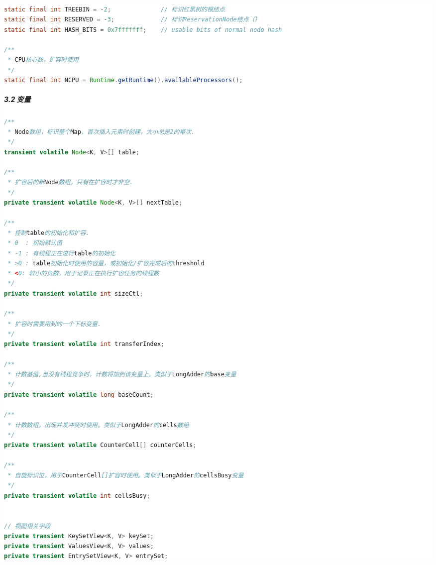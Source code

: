 ```java
static final int TREEBIN = -2;              // 标识红黑树的根结点
static final int RESERVED = -3;             // 标识ReservationNode结点（）
static final int HASH_BITS = 0x7fffffff;    // usable bits of normal node hash

/**
 * CPU核心数，扩容时使用
 */
static final int NCPU = Runtime.getRuntime().availableProcessors();
```

##### 3.2 变量

```java
/**
 * Node数组，标识整个Map，首次插入元素时创建，大小总是2的幂次.
 */
transient volatile Node<K, V>[] table;

/**
 * 扩容后的新Node数组，只有在扩容时才非空.
 */
private transient volatile Node<K, V>[] nextTable;

/**
 * 控制table的初始化和扩容.
 * 0  : 初始默认值
 * -1 : 有线程正在进行table的初始化
 * >0 : table初始化时使用的容量，或初始化/扩容完成后的threshold
 * <0: 较小的负数，用于记录正在执行扩容任务的线程数
 */
private transient volatile int sizeCtl;

/**
 * 扩容时需要用到的一个下标变量.
 */
private transient volatile int transferIndex;

/**
 * 计数基值,当没有线程竞争时，计数将加到该变量上。类似于LongAdder的base变量
 */
private transient volatile long baseCount;

/**
 * 计数数组，出现并发冲突时使用。类似于LongAdder的cells数组
 */
private transient volatile CounterCell[] counterCells;

/**
 * 自旋标识位，用于CounterCell[]扩容时使用。类似于LongAdder的cellsBusy变量
 */
private transient volatile int cellsBusy;


// 视图相关字段
private transient KeySetView<K, V> keySet;
private transient ValuesView<K, V> values;
private transient EntrySetView<K, V> entrySet;
```
